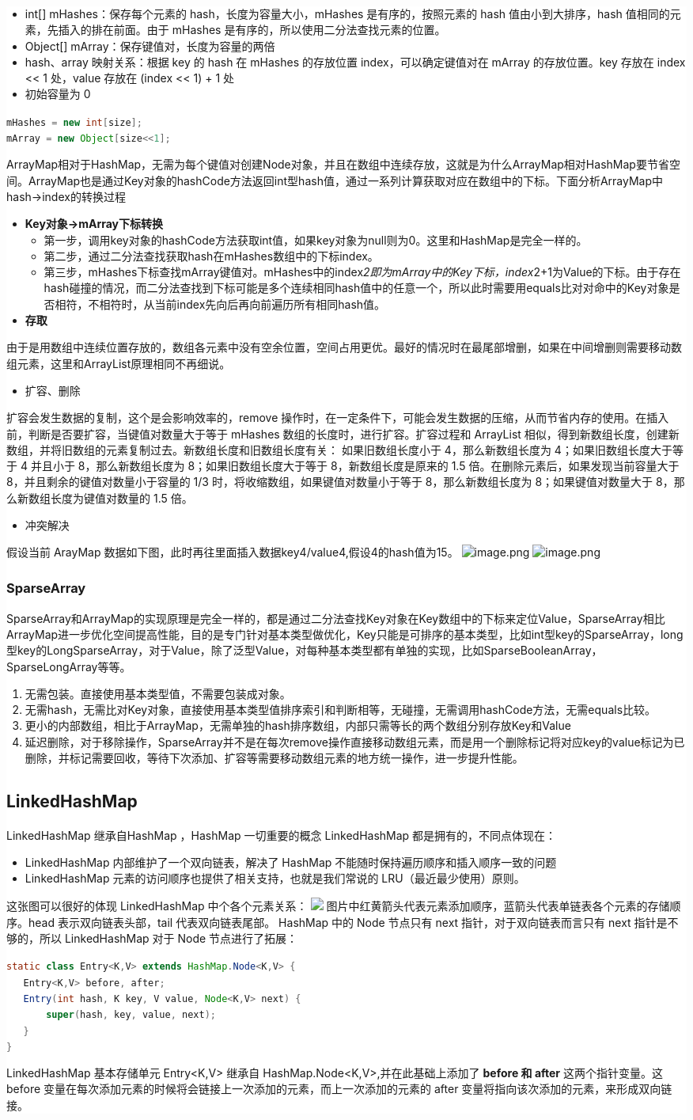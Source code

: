 - int[] mHashes：保存每个元素的 hash，长度为容量大小，mHashes 是有序的，按照元素的 hash 值由小到大排序，hash 值相同的元素，先插入的排在前面。由于 mHashes 是有序的，所以使用二分法查找元素的位置。
- Object[] mArray：保存键值对，长度为容量的两倍
- hash、array 映射关系：根据 key 的 hash 在 mHashes 的存放位置 index，可以确定键值对在 mArray 的存放位置。key 存放在 index << 1 处，value 存放在 (index << 1) + 1 处
- 初始容量为 0
```java
mHashes = new int[size];   
mArray = new Object[size<<1];  
```
ArrayMap相对于HashMap，无需为每个键值对创建Node对象，并且在数组中连续存放，这就是为什么ArrayMap相对HashMap要节省空间。ArrayMap也是通过Key对象的hashCode方法返回int型hash值，通过一系列计算获取对应在数组中的下标。下面分析ArrayMap中hash->index的转换过程

- **Key对象->mArray下标转换**
   - 第一步，调用key对象的hashCode方法获取int值，如果key对象为null则为0。这里和HashMap是完全一样的。
   - 第二步，通过二分法查找获取hash在mHashes数组中的下标index。
   - 第三步，mHashes下标查找mArray键值对。mHashes中的index*2即为mArray中的Key下标，index*2+1为Value的下标。由于存在hash碰撞的情况，而二分法查找到下标可能是多个连续相同hash值中的任意一个，所以此时需要用equals比对对命中的Key对象是否相符，不相符时，从当前index先向后再向前遍历所有相同hash值。
- **存取**

由于是用数组中连续位置存放的，数组各元素中没有空余位置，空间占用更优。最好的情况时在最尾部增删，如果在中间增删则需要移动数组元素，这里和ArrayList原理相同不再细说。

- 扩容、删除

扩容会发生数据的复制，这个是会影响效率的，remove 操作时，在一定条件下，可能会发生数据的压缩，从而节省内存的使用。在插入前，判断是否要扩容，当键值对数量大于等于 mHashes 数组的长度时，进行扩容。扩容过程和 ArrayList 相似，得到新数组长度，创建新数组，并将旧数组的元素复制过去。新数组长度和旧数组长度有关：
如果旧数组长度小于 4，那么新数组长度为 4；如果旧数组长度大于等于 4 并且小于 8，那么新数组长度为 8；如果旧数组长度大于等于 8，新数组长度是原来的 1.5 倍。在删除元素后，如果发现当前容量大于 8，并且剩余的键值对数量小于容量的 1/3 时，将收缩数组，如果键值对数量小于等于 8，那么新数组长度为 8；如果键值对数量大于 8，那么新数组长度为键值对数量的 1.5 倍。

- 冲突解决

假设当前 ArayMap 数据如下图，此时再往里面插入数据key4/value4,假设4的hash值为15。
![image.png](https://cdn.nlark.com/yuque/0/2024/png/26218568/1704170623401-62b3898f-f7e2-4b3a-a92d-7211abb0330e.png#averageHue=%23f3f3f3&clientId=u6c52a120-ad2c-4&from=paste&height=270&id=uf3ab725b&originHeight=405&originWidth=1144&originalType=binary&ratio=1.5&rotation=0&showTitle=false&size=64919&status=done&style=none&taskId=u5d2cd977-206e-43f6-9b10-6736a2f9a10&title=&width=762.6666666666666)
![image.png](https://cdn.nlark.com/yuque/0/2024/png/26218568/1704170695627-21d50c0c-2de8-4e9b-b142-866a2921f306.png#averageHue=%23f2f2f2&clientId=u6c52a120-ad2c-4&from=paste&height=253&id=uc67bc0be&originHeight=379&originWidth=1032&originalType=binary&ratio=1.5&rotation=0&showTitle=false&size=65517&status=done&style=none&taskId=ua35f6cda-2ad6-4632-a1e3-5a328f2dccb&title=&width=688)
### SparseArray
SparseArray和ArrayMap的实现原理是完全一样的，都是通过二分法查找Key对象在Key数组中的下标来定位Value，SparseArray相比ArrayMap进一步优化空间提高性能，目的是专门针对基本类型做优化，Key只能是可排序的基本类型，比如int型key的SparseArray，long型key的LongSparseArray，对于Value，除了泛型Value，对每种基本类型都有单独的实现，比如SparseBooleanArray，SparseLongArray等等。

1. 无需包装。直接使用基本类型值，不需要包装成对象。
2. 无需hash，无需比对Key对象，直接使用基本类型值排序索引和判断相等，无碰撞，无需调用hashCode方法，无需equals比较。
3. 更小的内部数组，相比于ArrayMap，无需单独的hash排序数组，内部只需等长的两个数组分别存放Key和Value
4. 延迟删除，对于移除操作，SparseArray并不是在每次remove操作直接移动数组元素，而是用一个删除标记将对应key的value标记为已删除，并标记需要回收，等待下次添加、扩容等需要移动数组元素的地方统一操作，进一步提升性能。
## LinkedHashMap
LinkedHashMap 继承自HashMap ，HashMap 一切重要的概念 LinkedHashMap 都是拥有的，不同点体现在：

- LinkedHashMap 内部维护了一个双向链表，解决了 HashMap 不能随时保持遍历顺序和插入顺序一致的问题
- LinkedHashMap 元素的访问顺序也提供了相关支持，也就是我们常说的 LRU（最近最少使用）原则。

这张图可以很好的体现 LinkedHashMap 中个各个元素关系：
![](https://cdn.nlark.com/yuque/0/2022/webp/26218568/1651199625495-3b415b74-9183-45a2-9a12-ef18cd1907e1.webp#averageHue=%23fbf9f8&clientId=u21fce30b-3e0c-4&from=paste&height=402&id=u6a512295&originHeight=966&originWidth=1174&originalType=url&ratio=1&rotation=0&showTitle=false&status=done&style=none&taskId=u5b841399-e64c-4665-a297-2e64e974d51&title=&width=489)
图片中红黄箭头代表元素添加顺序，蓝箭头代表单链表各个元素的存储顺序。head 表示双向链表头部，tail 代表双向链表尾部。
HashMap 中的 Node 节点只有 next 指针，对于双向链表而言只有 next 指针是不够的，所以 LinkedHashMap 对于 Node 节点进行了拓展：
```java
static class Entry<K,V> extends HashMap.Node<K,V> {
   Entry<K,V> before, after;
   Entry(int hash, K key, V value, Node<K,V> next) {
       super(hash, key, value, next);
   }
}
```
LinkedHashMap 基本存储单元 Entry<K,V> 继承自 HashMap.Node<K,V>,并在此基础上添加了 **before 和 after** 这两个指针变量。这 before 变量在每次添加元素的时候将会链接上一次添加的元素，而上一次添加的元素的 after 变量将指向该次添加的元素，来形成双向链接。
